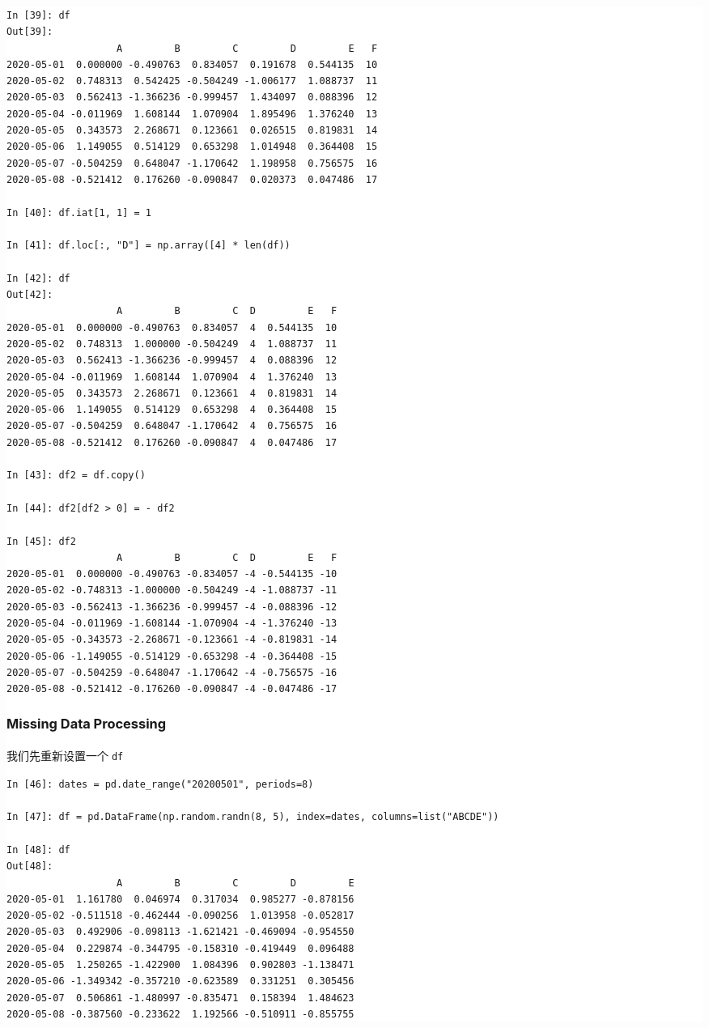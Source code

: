 ```console
In [39]: df
Out[39]:
                   A         B         C         D         E   F
2020-05-01  0.000000 -0.490763  0.834057  0.191678  0.544135  10
2020-05-02  0.748313  0.542425 -0.504249 -1.006177  1.088737  11
2020-05-03  0.562413 -1.366236 -0.999457  1.434097  0.088396  12
2020-05-04 -0.011969  1.608144  1.070904  1.895496  1.376240  13
2020-05-05  0.343573  2.268671  0.123661  0.026515  0.819831  14
2020-05-06  1.149055  0.514129  0.653298  1.014948  0.364408  15
2020-05-07 -0.504259  0.648047 -1.170642  1.198958  0.756575  16
2020-05-08 -0.521412  0.176260 -0.090847  0.020373  0.047486  17

In [40]: df.iat[1, 1] = 1

In [41]: df.loc[:, "D"] = np.array([4] * len(df))

In [42]: df
Out[42]:
                   A         B         C  D         E   F
2020-05-01  0.000000 -0.490763  0.834057  4  0.544135  10
2020-05-02  0.748313  1.000000 -0.504249  4  1.088737  11
2020-05-03  0.562413 -1.366236 -0.999457  4  0.088396  12
2020-05-04 -0.011969  1.608144  1.070904  4  1.376240  13
2020-05-05  0.343573  2.268671  0.123661  4  0.819831  14
2020-05-06  1.149055  0.514129  0.653298  4  0.364408  15
2020-05-07 -0.504259  0.648047 -1.170642  4  0.756575  16
2020-05-08 -0.521412  0.176260 -0.090847  4  0.047486  17

In [43]: df2 = df.copy()

In [44]: df2[df2 > 0] = - df2

In [45]: df2
                   A         B         C  D         E   F
2020-05-01  0.000000 -0.490763 -0.834057 -4 -0.544135 -10
2020-05-02 -0.748313 -1.000000 -0.504249 -4 -1.088737 -11
2020-05-03 -0.562413 -1.366236 -0.999457 -4 -0.088396 -12
2020-05-04 -0.011969 -1.608144 -1.070904 -4 -1.376240 -13
2020-05-05 -0.343573 -2.268671 -0.123661 -4 -0.819831 -14
2020-05-06 -1.149055 -0.514129 -0.653298 -4 -0.364408 -15
2020-05-07 -0.504259 -0.648047 -1.170642 -4 -0.756575 -16
2020-05-08 -0.521412 -0.176260 -0.090847 -4 -0.047486 -17
```

### Missing Data Processing

我们先重新设置一个 `df`

```console
In [46]: dates = pd.date_range("20200501", periods=8)

In [47]: df = pd.DataFrame(np.random.randn(8, 5), index=dates, columns=list("ABCDE"))

In [48]: df
Out[48]:
                   A         B         C         D         E
2020-05-01  1.161780  0.046974  0.317034  0.985277 -0.878156
2020-05-02 -0.511518 -0.462444 -0.090256  1.013958 -0.052817
2020-05-03  0.492906 -0.098113 -1.621421 -0.469094 -0.954550
2020-05-04  0.229874 -0.344795 -0.158310 -0.419449  0.096488
2020-05-05  1.250265 -1.422900  1.084396  0.902803 -1.138471
2020-05-06 -1.349342 -0.357210 -0.623589  0.331251  0.305456
2020-05-07  0.506861 -1.480997 -0.835471  0.158394  1.484623
2020-05-08 -0.387560 -0.233622  1.192566 -0.510911 -0.855755
```